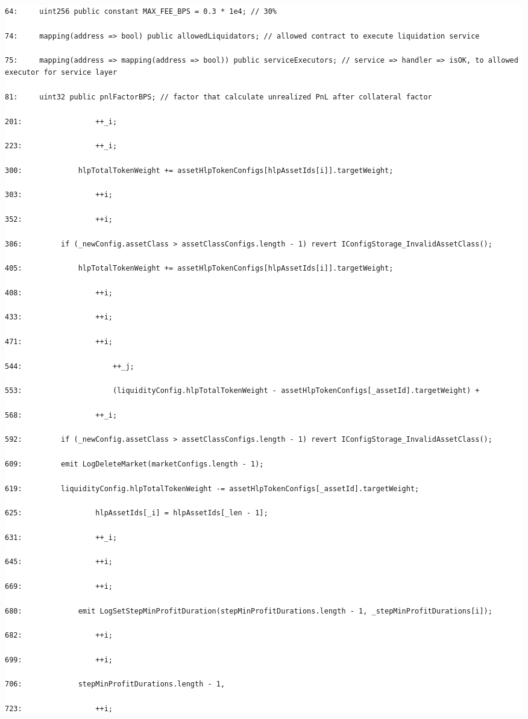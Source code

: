 ```solidity
64:     uint256 public constant MAX_FEE_BPS = 0.3 * 1e4; // 30%

74:     mapping(address => bool) public allowedLiquidators; // allowed contract to execute liquidation service

75:     mapping(address => mapping(address => bool)) public serviceExecutors; // service => handler => isOK, to allowed executor for service layer

81:     uint32 public pnlFactorBPS; // factor that calculate unrealized PnL after collateral factor

201:                 ++_i;

223:                 ++_i;

300:             hlpTotalTokenWeight += assetHlpTokenConfigs[hlpAssetIds[i]].targetWeight;

303:                 ++i;

352:                 ++i;

386:         if (_newConfig.assetClass > assetClassConfigs.length - 1) revert IConfigStorage_InvalidAssetClass();

405:             hlpTotalTokenWeight += assetHlpTokenConfigs[hlpAssetIds[i]].targetWeight;

408:                 ++i;

433:                 ++i;

471:                 ++i;

544:                     ++_j;

553:                     (liquidityConfig.hlpTotalTokenWeight - assetHlpTokenConfigs[_assetId].targetWeight) +

568:                 ++_i;

592:         if (_newConfig.assetClass > assetClassConfigs.length - 1) revert IConfigStorage_InvalidAssetClass();

609:         emit LogDeleteMarket(marketConfigs.length - 1);

619:         liquidityConfig.hlpTotalTokenWeight -= assetHlpTokenConfigs[_assetId].targetWeight;

625:                 hlpAssetIds[_i] = hlpAssetIds[_len - 1];

631:                 ++_i;

645:                 ++i;

669:                 ++i;

680:             emit LogSetStepMinProfitDuration(stepMinProfitDurations.length - 1, _stepMinProfitDurations[i]);

682:                 ++i;

699:                 ++i;

706:             stepMinProfitDurations.length - 1,

723:                 ++i;
```